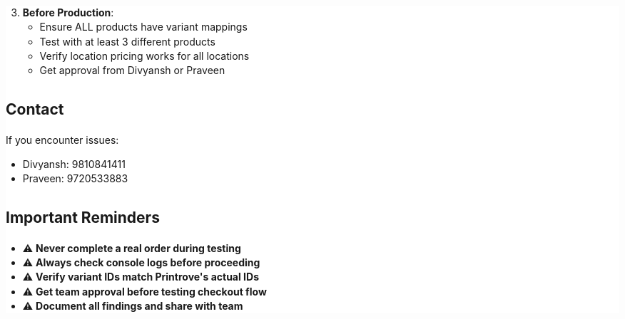 3. **Before Production**:
   - Ensure ALL products have variant mappings
   - Test with at least 3 different products
   - Verify location pricing works for all locations
   - Get approval from Divyansh or Praveen

## Contact

If you encounter issues:
- Divyansh: 9810841411
- Praveen: 9720533883

## Important Reminders

- ⚠️ **Never complete a real order during testing**
- ⚠️ **Always check console logs before proceeding**
- ⚠️ **Verify variant IDs match Printrove's actual IDs**
- ⚠️ **Get team approval before testing checkout flow**
- ⚠️ **Document all findings and share with team**
